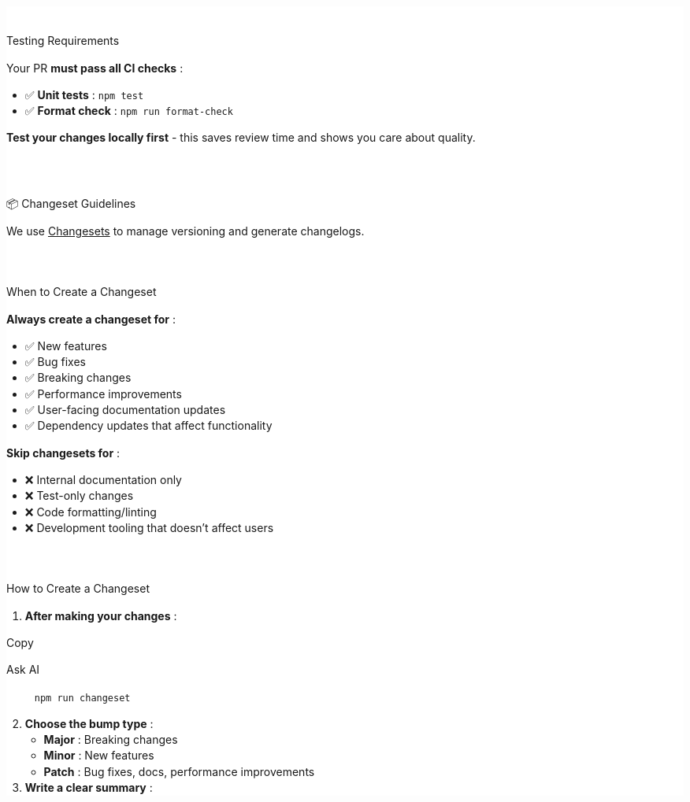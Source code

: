 

### 

​

Testing Requirements

Your PR **must pass all CI checks** :

  * ✅ **Unit tests** : `npm test`
  * ✅ **Format check** : `npm run format-check`

**Test your changes locally first** \- this saves review time and shows you care about quality.

## 

​

📦 Changeset Guidelines

We use [Changesets](https://github.com/changesets/changesets) to manage versioning and generate changelogs.

### 

​

When to Create a Changeset

**Always create a changeset for** :

  * ✅ New features
  * ✅ Bug fixes
  * ✅ Breaking changes
  * ✅ Performance improvements
  * ✅ User-facing documentation updates
  * ✅ Dependency updates that affect functionality

**Skip changesets for** :

  * ❌ Internal documentation only
  * ❌ Test-only changes
  * ❌ Code formatting/linting
  * ❌ Development tooling that doesn’t affect users



### 

​

How to Create a Changeset

  1. **After making your changes** :

Copy

Ask AI
         
         npm run changeset
         

  2. **Choose the bump type** :
     * **Major** : Breaking changes
     * **Minor** : New features
     * **Patch** : Bug fixes, docs, performance improvements
  3. **Write a clear summary** :
